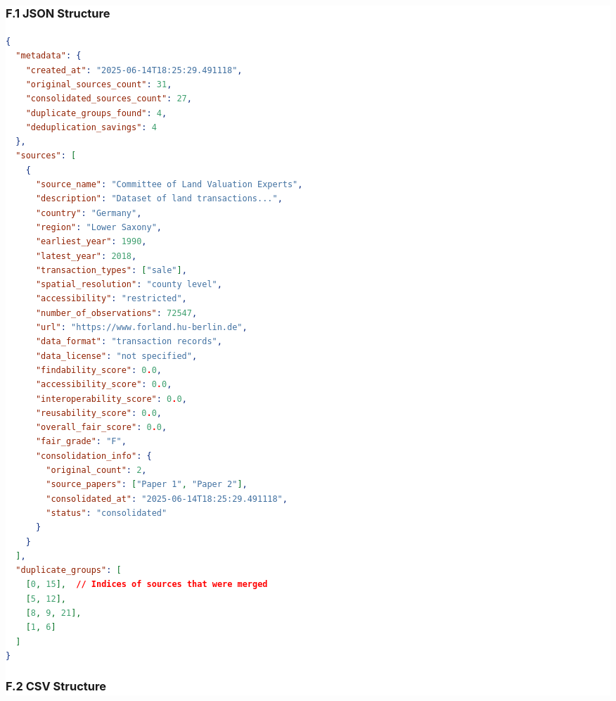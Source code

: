 ### F.1 JSON Structure

```json
{
  "metadata": {
    "created_at": "2025-06-14T18:25:29.491118",
    "original_sources_count": 31,
    "consolidated_sources_count": 27,
    "duplicate_groups_found": 4,
    "deduplication_savings": 4
  },
  "sources": [
    {
      "source_name": "Committee of Land Valuation Experts",
      "description": "Dataset of land transactions...",
      "country": "Germany",
      "region": "Lower Saxony",
      "earliest_year": 1990,
      "latest_year": 2018,
      "transaction_types": ["sale"],
      "spatial_resolution": "county level",
      "accessibility": "restricted",
      "number_of_observations": 72547,
      "url": "https://www.forland.hu-berlin.de",
      "data_format": "transaction records",
      "data_license": "not specified",
      "findability_score": 0.0,
      "accessibility_score": 0.0,
      "interoperability_score": 0.0,
      "reusability_score": 0.0,
      "overall_fair_score": 0.0,
      "fair_grade": "F",
      "consolidation_info": {
        "original_count": 2,
        "source_papers": ["Paper 1", "Paper 2"],
        "consolidated_at": "2025-06-14T18:25:29.491118",
        "status": "consolidated"
      }
    }
  ],
  "duplicate_groups": [
    [0, 15],  // Indices of sources that were merged
    [5, 12],
    [8, 9, 21],
    [1, 6]
  ]
}
```

### F.2 CSV Structure
